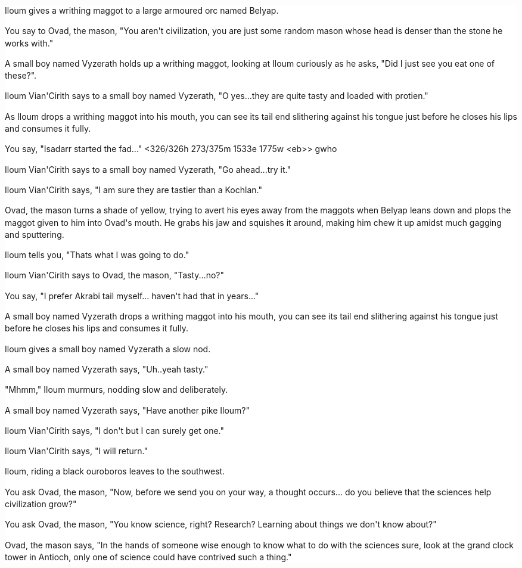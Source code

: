 Iloum gives a writhing maggot to a large armoured orc named Belyap.

You say to Ovad, the mason, "You aren't civilization, you are just some random
mason whose head is denser than the stone he works with."

A small boy named Vyzerath holds up a writhing maggot, looking at Iloum
curiously as he asks, "Did I just see you eat one of these?".

Iloum Vian'Cirith says to a small boy named Vyzerath, "O yes...they are quite
tasty and loaded with protien."

As Iloum drops a writhing maggot into his mouth, you can see its tail end
slithering against his tongue just before he closes his lips and consumes it
fully.

You say, "Isadarr started the fad..."
&lt;326/326h 273/375m 1533e 1775w &lt;eb&gt;&gt; gwho

Iloum Vian'Cirith says to a small boy named Vyzerath, "Go ahead...try it."

Iloum Vian'Cirith says, "I am sure they are tastier than a Kochlan."

Ovad, the mason turns a shade of yellow, trying to avert his eyes away from the
maggots when Belyap leans down and plops the maggot given to him into Ovad's
mouth. He grabs his jaw and squishes it around, making him chew it up amidst
much gagging and sputtering.

Iloum tells you, "Thats what I was going to do."

Iloum Vian'Cirith says to Ovad, the mason, "Tasty...no?"

You say, "I prefer Akrabi tail myself... haven't had that in years..."

A small boy named Vyzerath drops a writhing maggot into his mouth, you can see
its tail end slithering against his tongue just before he closes his lips and
consumes it fully.

Iloum gives a small boy named Vyzerath a slow nod.

A small boy named Vyzerath says, "Uh..yeah tasty."

"Mhmm," Iloum murmurs, nodding slow and deliberately.

A small boy named Vyzerath says, "Have another pike Iloum?"

Iloum Vian'Cirith says, "I don't but I can surely get one."

Iloum Vian'Cirith says, "I will return."

Iloum, riding a black ouroboros leaves to the southwest.

You ask Ovad, the mason, "Now, before we send you on your way, a thought
occurs... do you believe that the sciences help civilization grow?"

You ask Ovad, the mason, "You know science, right? Research? Learning about
things we don't know about?"

Ovad, the mason says, "In the hands of someone wise enough to know what to do
with the sciences sure, look at the grand clock tower in Antioch, only one of
science could have contrived such a thing."
